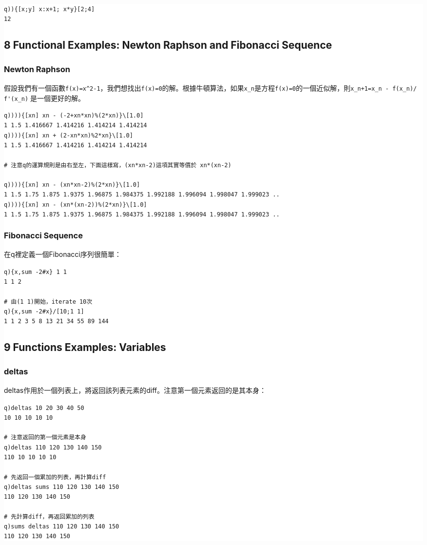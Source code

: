 ```shell
q)){[x;y] x:x+1; x*y}[2;4]
12
```

## 8 Functional Examples: Newton Raphson and Fibonacci Sequence

### Newton Raphson

假設我們有一個函數`f(x)=x^2-1`，我們想找出`f(x)=0`的解。根據牛頓算法，如果`x_n`是方程`f(x)=0`的一個近似解，則`x_n+1=x_n - f(x_n)/f'(x_n)`
是一個更好的解。

```shell
q)))){[xn] xn - (-2+xn*xn)%(2*xn)}\[1.0]
1 1.5 1.416667 1.414216 1.414214 1.414214
q)))){[xn] xn + (2-xn*xn)%2*xn}\[1.0]
1 1.5 1.416667 1.414216 1.414214 1.414214

# 注意q的運算規則是由右至左，下面這樣寫，(xn*xn-2)這項其實等價於 xn*(xn-2)

q)))){[xn] xn - (xn*xn-2)%(2*xn)}\[1.0]
1 1.5 1.75 1.875 1.9375 1.96875 1.984375 1.992188 1.996094 1.998047 1.999023 ..
q)))){[xn] xn - (xn*(xn-2))%(2*xn)}\[1.0]
1 1.5 1.75 1.875 1.9375 1.96875 1.984375 1.992188 1.996094 1.998047 1.999023 ..
```

### Fibonacci Sequence

在q裡定義一個Fibonacci序列很簡單：

```shell
q){x,sum -2#x} 1 1
1 1 2

# 由(1 1)開始，iterate 10次
q){x,sum -2#x}/[10;1 1]
1 1 2 3 5 8 13 21 34 55 89 144
```

## 9 Functions Examples: Variables

### deltas

deltas作用於一個列表上，將返回該列表元素的diff。注意第一個元素返回的是其本身：

```shell
q)deltas 10 20 30 40 50
10 10 10 10 10

# 注意返回的第一個元素是本身
q)deltas 110 120 130 140 150
110 10 10 10 10

# 先返回一個累加的列表，再計算diff
q)deltas sums 110 120 130 140 150
110 120 130 140 150

# 先計算diff，再返回累加的列表
q)sums deltas 110 120 130 140 150
110 120 130 140 150
```
